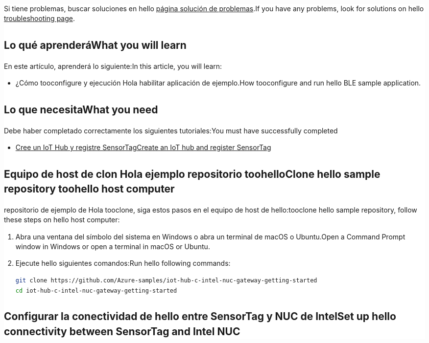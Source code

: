 <span data-ttu-id="2d1da-110">Si tiene problemas, buscar soluciones en hello [página solución de problemas](iot-hub-gateway-kit-c-troubleshooting.md).</span><span class="sxs-lookup"><span data-stu-id="2d1da-110">If you have any problems, look for solutions on hello [troubleshooting page](iot-hub-gateway-kit-c-troubleshooting.md).</span></span>

## <a name="what-you-will-learn"></a><span data-ttu-id="2d1da-111">Lo qué aprenderá</span><span class="sxs-lookup"><span data-stu-id="2d1da-111">What you will learn</span></span>

<span data-ttu-id="2d1da-112">En este artículo, aprenderá lo siguiente:</span><span class="sxs-lookup"><span data-stu-id="2d1da-112">In this article, you will learn:</span></span>

- <span data-ttu-id="2d1da-113">¿Cómo tooconfigure y ejecución Hola habilitar aplicación de ejemplo.</span><span class="sxs-lookup"><span data-stu-id="2d1da-113">How tooconfigure and run hello BLE sample application.</span></span>

## <a name="what-you-need"></a><span data-ttu-id="2d1da-114">Lo que necesita</span><span class="sxs-lookup"><span data-stu-id="2d1da-114">What you need</span></span>

<span data-ttu-id="2d1da-115">Debe haber completado correctamente los siguientes tutoriales:</span><span class="sxs-lookup"><span data-stu-id="2d1da-115">You must have successfully completed</span></span>

- [<span data-ttu-id="2d1da-116">Cree un IoT Hub y registre SensorTag</span><span class="sxs-lookup"><span data-stu-id="2d1da-116">Create an IoT hub and register SensorTag</span></span>](iot-hub-gateway-kit-c-lesson2-register-device.md)

## <a name="clone-hello-sample-repository-toohello-host-computer"></a><span data-ttu-id="2d1da-117">Equipo de host de clon Hola ejemplo repositorio toohello</span><span class="sxs-lookup"><span data-stu-id="2d1da-117">Clone hello sample repository toohello host computer</span></span>

<span data-ttu-id="2d1da-118">repositorio de ejemplo de Hola tooclone, siga estos pasos en el equipo de host de hello:</span><span class="sxs-lookup"><span data-stu-id="2d1da-118">tooclone hello sample repository, follow these steps on hello host computer:</span></span>

1. <span data-ttu-id="2d1da-119">Abra una ventana del símbolo del sistema en Windows o abra un terminal de macOS o Ubuntu.</span><span class="sxs-lookup"><span data-stu-id="2d1da-119">Open a Command Prompt window in Windows or open a terminal in macOS or Ubuntu.</span></span>
2. <span data-ttu-id="2d1da-120">Ejecute hello siguientes comandos:</span><span class="sxs-lookup"><span data-stu-id="2d1da-120">Run hello following commands:</span></span>

   ```bash
   git clone https://github.com/Azure-samples/iot-hub-c-intel-nuc-gateway-getting-started
   cd iot-hub-c-intel-nuc-gateway-getting-started
   ```

## <a name="set-up-hello-connectivity-between-sensortag-and-intel-nuc"></a><span data-ttu-id="2d1da-121">Configurar la conectividad de hello entre SensorTag y NUC de Intel</span><span class="sxs-lookup"><span data-stu-id="2d1da-121">Set up hello connectivity between SensorTag and Intel NUC</span></span>
